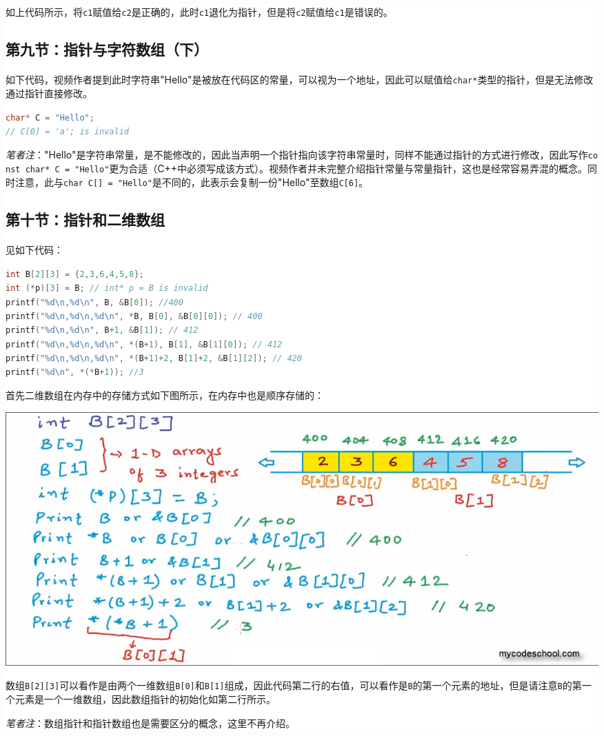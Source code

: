 如上代码所示，将`c1`赋值给`c2`是正确的，此时`c1`退化为指针，但是将`c2`赋值给`c1`是错误的。

## 第九节：指针与字符数组（下）
如下代码，视频作者提到此时字符串"Hello"是被放在代码区的常量，可以视为一个地址，因此可以赋值给`char*`类型的指针，但是无法修改通过指针直接修改。

```c
char* C = "Hello";
// C[0] = 'a'; is invalid
```

*笔者注*："Hello"是字符串常量，是不能修改的，因此当声明一个指针指向该字符串常量时，同样不能通过指针的方式进行修改，因此写作`const char* C = "Hello"`更为合适（C++中必须写成该方式）。视频作者并未完整介绍指针常量与常量指针，这也是经常容易弄混的概念。同时注意，此与`char C[] = "Hello"`是不同的，此表示会复制一份"Hello"至数组`C[6]`。

## 第十节：指针和二维数组
见如下代码：

```c
int B[2][3] = {2,3,6,4,5,8};
int (*p)[3] = B; // int* p = B is invalid
printf("%d\n,%d\n", B, &B[0]); //400
printf("%d\n,%d\n,%d\n", *B, B[0], &B[0][0]); // 400
printf("%d\n,%d\n", B+1, &B[1]); // 412
printf("%d\n,%d\n,%d\n", *(B+1), B[1], &B[1][0]); // 412
printf("%d\n,%d\n,%d\n", *(B+1)+2, B[1]+2, &B[1][2]); // 420
printf("%d\n", *(*B+1)); //3
```

首先二维数组在内存中的存储方式如下图所示，在内存中也是顺序存储的：

![](../asset/images/pointer/10-1.png)

数组`B[2][3]`可以看作是由两个一维数组`B[0]`和`B[1]`组成，因此代码第二行的右值，可以看作是`B`的第一个元素的地址，但是请注意`B`的第一个元素是一个一维数组，因此数组指针的初始化如第二行所示。

*笔者注*：数组指针和指针数组也是需要区分的概念，这里不再介绍。
